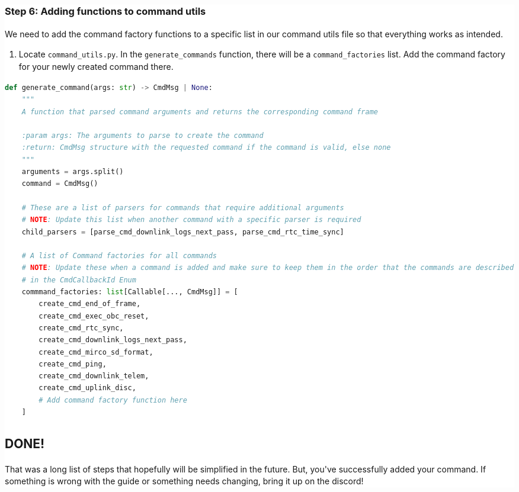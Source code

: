 ### Step 6: Adding functions to command utils
We need to add the command factory functions to a specific list in our command utils file so that everything works as intended.
1. Locate `command_utils.py`. In the `generate_commands` function, there will be a `command_factories` list. Add the command factory for your newly created command there.
```python
def generate_command(args: str) -> CmdMsg | None:
    """
    A function that parsed command arguments and returns the corresponding command frame

    :param args: The arguments to parse to create the command
    :return: CmdMsg structure with the requested command if the command is valid, else none
    """
    arguments = args.split()
    command = CmdMsg()

    # These are a list of parsers for commands that require additional arguments
    # NOTE: Update this list when another command with a specific parser is required
    child_parsers = [parse_cmd_downlink_logs_next_pass, parse_cmd_rtc_time_sync]

    # A list of Command factories for all commands
    # NOTE: Update these when a command is added and make sure to keep them in the order that the commands are described
    # in the CmdCallbackId Enum
    commmand_factories: list[Callable[..., CmdMsg]] = [
        create_cmd_end_of_frame,
        create_cmd_exec_obc_reset,
        create_cmd_rtc_sync,
        create_cmd_downlink_logs_next_pass,
        create_cmd_mirco_sd_format,
        create_cmd_ping,
        create_cmd_downlink_telem,
        create_cmd_uplink_disc,
        # Add command factory function here
    ]

```

## DONE!
That was a long list of steps that hopefully will be simplified in the future. But, you've successfully added your command. If something is wrong with the guide or something needs changing, bring it up on the discord!
